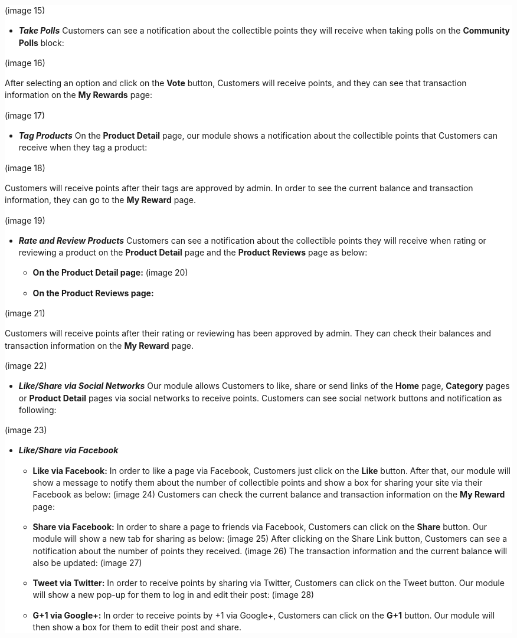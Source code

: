 (image 15)
 
-	***Take Polls***
Customers can see a notification about the collectible points they will receive when taking polls on the **Community Polls** block:

(image 16)

After selecting an option and click on the **Vote** button, Customers will receive points, and they can see that transaction information on the **My Rewards** page:

(image 17)
 
- 	 ***Tag Products***
On the **Product Detail** page, our module shows a notification about the collectible points that Customers can receive when they tag a product:

(image 18)
 
Customers will receive points after their tags are approved by admin.
In order to see the current balance and transaction information, they can go to the **My Reward** page.

(image 19)
 
-	***Rate and Review Products***
Customers can see a notification about the collectible points they will receive when rating or reviewing a product on the **Product Detail** page and the **Product Reviews** page as below:  
	- **On the Product Detail page:**
(image 20)
 
	- **On the Product Reviews page:**

(image 21)
 
Customers will receive points after their rating or reviewing has been approved by admin. They can check their balances and transaction information on the **My Reward** page.

(image 22)
 
- ***Like/Share via Social Networks***
Our module allows Customers to like, share or send links of the **Home** page, **Category** pages or **Product Detail** pages via social networks to receive points. Customers can see social network buttons and notification as following:

(image 23)
 
-	***Like/Share via Facebook***
	- **Like via Facebook:**
In order to like a page via Facebook, Customers just click on the **Like** button. After that, our module will show a message to notify them about the number of collectible points and show a box for sharing your site via their Facebook as below:
(image 24) 
Customers can check the current balance and transaction information on the **My Reward** page:

	- **Share via Facebook:**
In order to share a page to friends via Facebook, Customers can click on the **Share** button. Our module will show a new tab for sharing as below:
(image 25)
 After clicking on the Share Link button, Customers can see a notification about the number of points they received. 
(image 26)
The transaction information and the current balance will also be updated:
(image 27)
	- **Tweet via Twitter:**
In order to receive points by sharing via Twitter, Customers can click on the Tweet button. Our module will show a new pop-up for them to log in and edit their post:
(image 28)
	- **G+1 via Google+:**
In order to receive points by +1 via Google+, Customers can click on the **G+1** button. Our module will then show a box for them to edit their post and share.